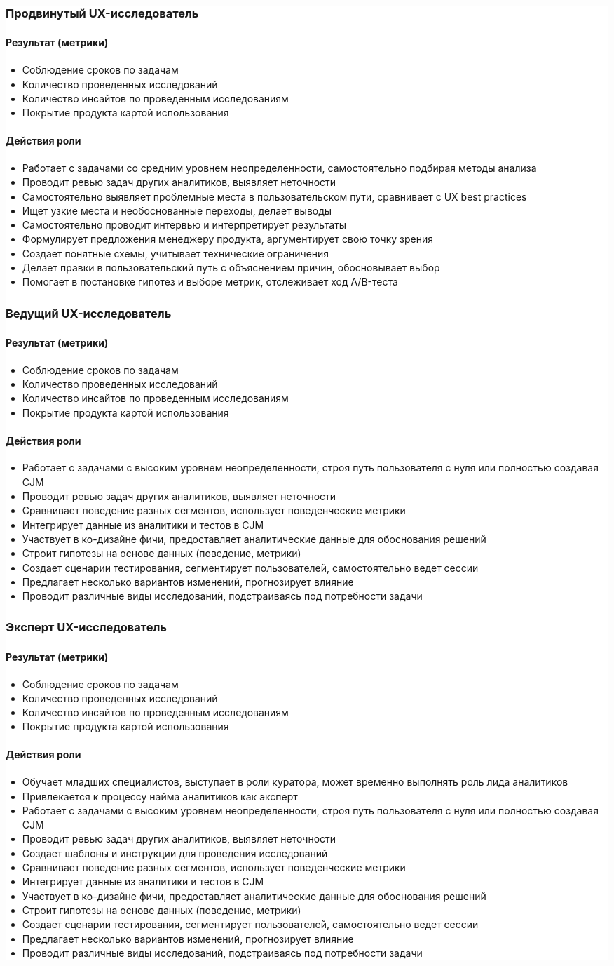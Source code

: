 ### Продвинутый UX-исследователь

#### Результат (метрики)
- Соблюдение сроков по задачам
- Количество проведенных исследований
- Количество инсайтов по проведенным исследованиям
- Покрытие продукта картой использования

#### Действия роли
- Работает с задачами со средним уровнем неопределенности, самостоятельно подбирая методы анализа
- Проводит ревью задач других аналитиков, выявляет неточности
- Самостоятельно выявляет проблемные места в пользовательском пути, сравнивает с UX best practices
- Ищет узкие места и необоснованные переходы, делает выводы
- Самостоятельно проводит интервью и интерпретирует результаты
- Формулирует предложения менеджеру продукта, аргументирует свою точку зрения
- Создает понятные схемы, учитывает технические ограничения
- Делает правки в пользовательский путь с объяснением причин, обосновывает выбор
- Помогает в постановке гипотез и выборе метрик, отслеживает ход A/B-теста

### Ведущий UX-исследователь

#### Результат (метрики)
- Соблюдение сроков по задачам
- Количество проведенных исследований
- Количество инсайтов по проведенным исследованиям
- Покрытие продукта картой использования

#### Действия роли
- Работает с задачами с высоким уровнем неопределенности, строя путь пользователя с нуля или полностью создавая CJM
- Проводит ревью задач других аналитиков, выявляет неточности
- Сравнивает поведение разных сегментов, использует поведенческие метрики
- Интегрирует данные из аналитики и тестов в CJM
- Участвует в ко-дизайне фичи, предоставляет аналитические данные для обоснования решений
- Строит гипотезы на основе данных (поведение, метрики)
- Создает сценарии тестирования, сегментирует пользователей, самостоятельно ведет сессии
- Предлагает несколько вариантов изменений, прогнозирует влияние
- Проводит различные виды исследований, подстраиваясь под потребности задачи

### Эксперт UX-исследователь

#### Результат (метрики)
- Соблюдение сроков по задачам
- Количество проведенных исследований
- Количество инсайтов по проведенным исследованиям
- Покрытие продукта картой использования

#### Действия роли
- Обучает младших специалистов, выступает в роли куратора, может временно выполнять роль лида аналитиков
- Привлекается к процессу найма аналитиков как эксперт
- Работает с задачами с высоким уровнем неопределенности, строя путь пользователя с нуля или полностью создавая CJM
- Проводит ревью задач других аналитиков, выявляет неточности
- Создает шаблоны и инструкции для проведения исследований
- Сравнивает поведение разных сегментов, использует поведенческие метрики
- Интегрирует данные из аналитики и тестов в CJM
- Участвует в ко-дизайне фичи, предоставляет аналитические данные для обоснования решений
- Строит гипотезы на основе данных (поведение, метрики)
- Создает сценарии тестирования, сегментирует пользователей, самостоятельно ведет сессии
- Предлагает несколько вариантов изменений, прогнозирует влияние
- Проводит различные виды исследований, подстраиваясь под потребности задачи
